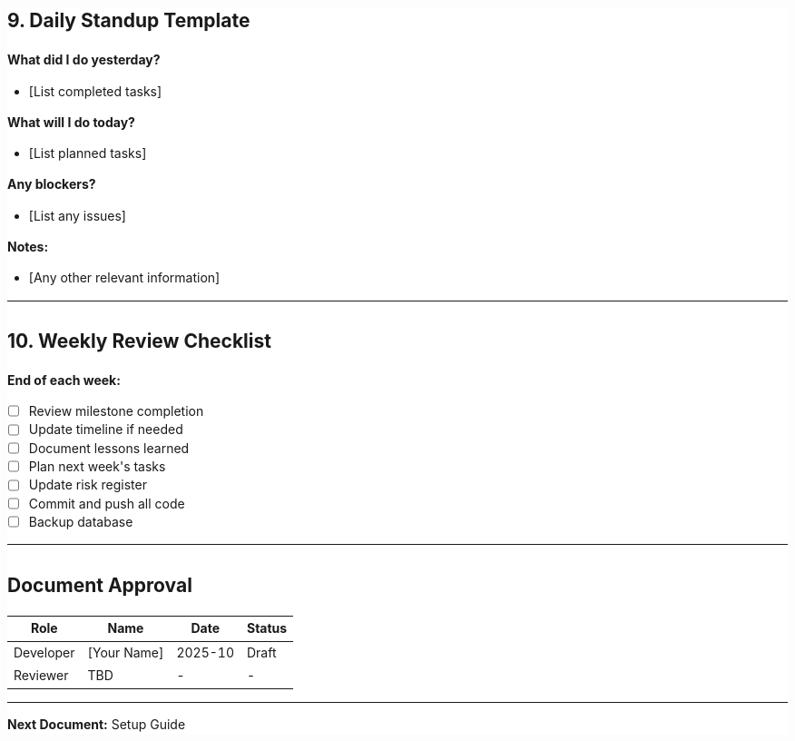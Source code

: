 ## 9. Daily Standup Template

**What did I do yesterday?**

- [List completed tasks]

**What will I do today?**

- [List planned tasks]

**Any blockers?**

- [List any issues]

**Notes:**

- [Any other relevant information]

---

## 10. Weekly Review Checklist

**End of each week:**

- [ ] Review milestone completion
- [ ] Update timeline if needed
- [ ] Document lessons learned
- [ ] Plan next week's tasks
- [ ] Update risk register
- [ ] Commit and push all code
- [ ] Backup database

---

## Document Approval

| Role      | Name        | Date    | Status |
| --------- | ----------- | ------- | ------ |
| Developer | [Your Name] | 2025-10 | Draft  |
| Reviewer  | TBD         | -       | -      |

---

**Next Document:** Setup Guide
